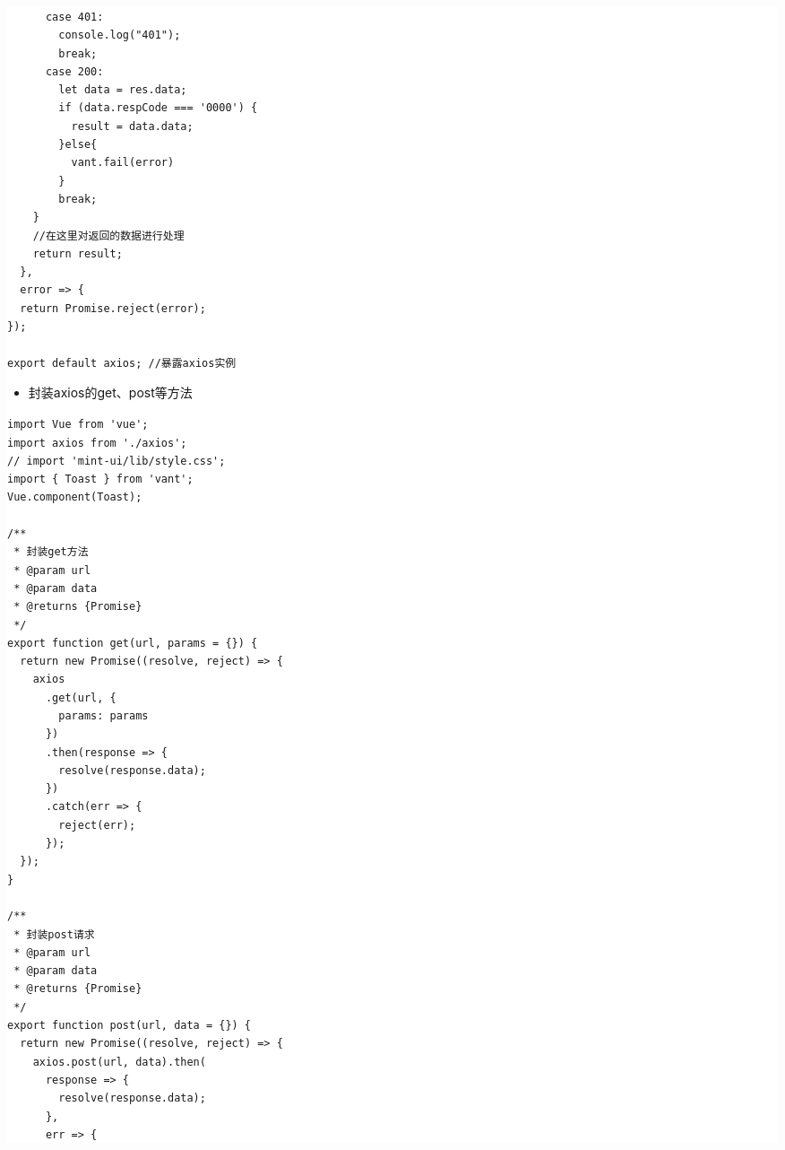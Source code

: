 ```
      case 401:
        console.log("401");
        break;
      case 200:
        let data = res.data;
        if (data.respCode === '0000') {
          result = data.data;
        }else{
          vant.fail(error)
        }
        break;
    }
    //在这里对返回的数据进行处理
    return result;
  }, 
  error => {
  return Promise.reject(error);
});

export default axios; //暴露axios实例
```
- 封装axios的get、post等方法
```
import Vue from 'vue';
import axios from './axios';
// import 'mint-ui/lib/style.css';
import { Toast } from 'vant';
Vue.component(Toast);

/**
 * 封装get方法
 * @param url
 * @param data
 * @returns {Promise}
 */
export function get(url, params = {}) {
  return new Promise((resolve, reject) => {
    axios
      .get(url, {
        params: params
      })
      .then(response => {
        resolve(response.data);
      })
      .catch(err => {
        reject(err);
      });
  });
}

/**
 * 封装post请求
 * @param url
 * @param data
 * @returns {Promise}
 */
export function post(url, data = {}) {
  return new Promise((resolve, reject) => {
    axios.post(url, data).then(
      response => {
        resolve(response.data);
      },
      err => {
```